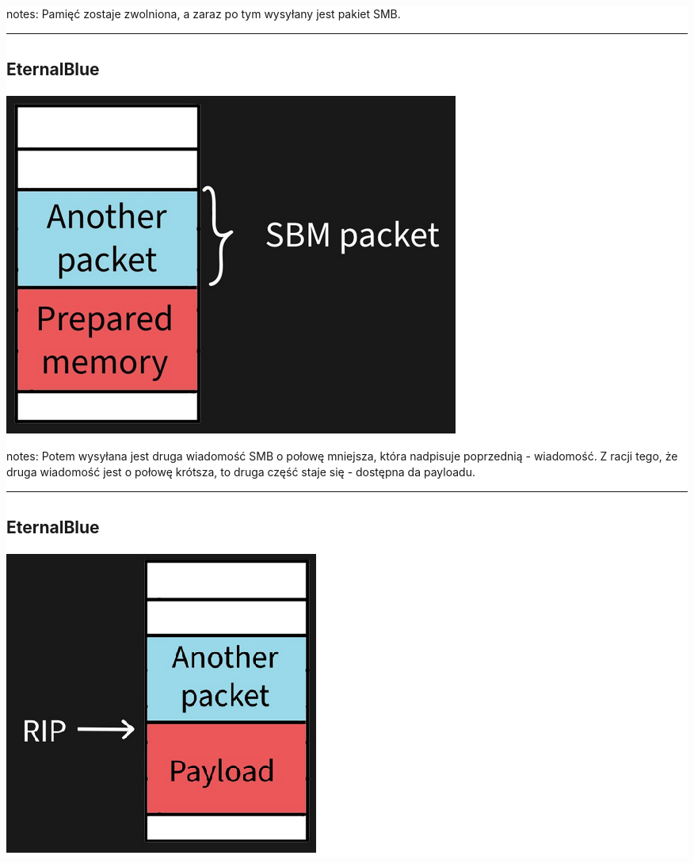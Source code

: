 notes:
Pamięć zostaje zwolniona, a zaraz po tym wysyłany jest pakiet SMB. 

---
## EternalBlue

![sample text](img/4.png)

notes:
Potem wysyłana jest druga wiadomość SMB o połowę mniejsza, która nadpisuje poprzednią - wiadomość. Z racji tego, że druga wiadomość jest o połowę krótsza, to druga część staje się - dostępna da payloadu. 

---
## EternalBlue

![sample text](img/5.png)
